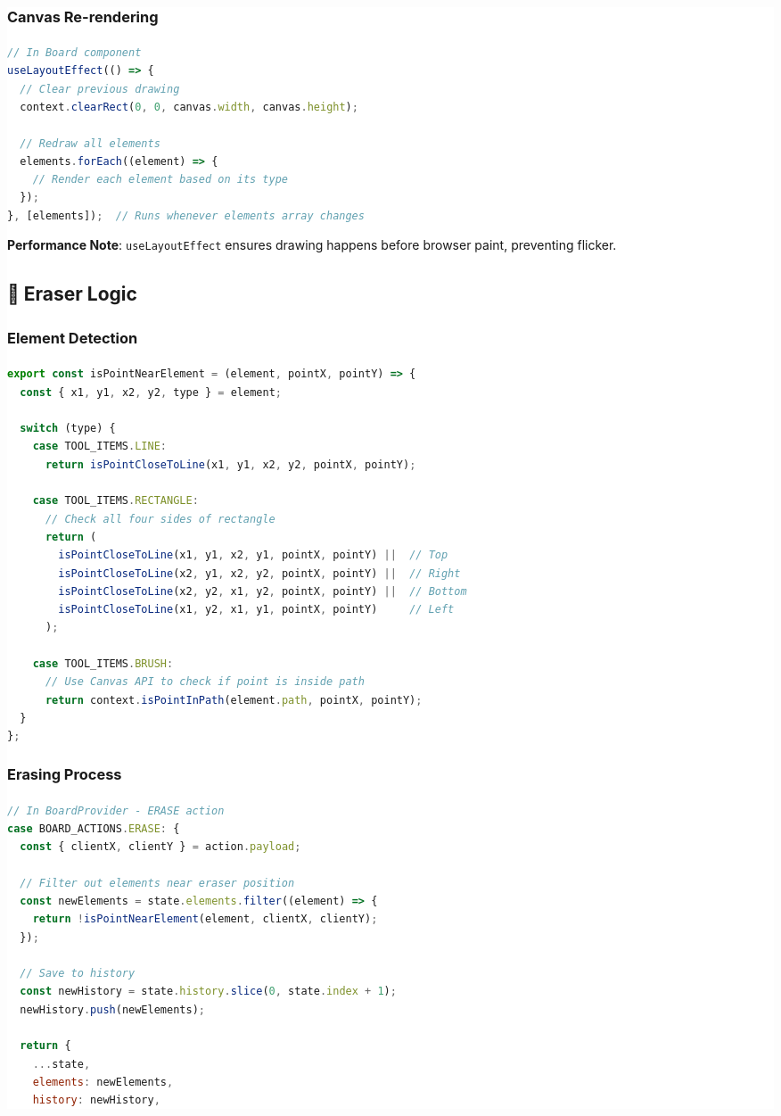 ### Canvas Re-rendering
```javascript
// In Board component
useLayoutEffect(() => {
  // Clear previous drawing
  context.clearRect(0, 0, canvas.width, canvas.height);
  
  // Redraw all elements
  elements.forEach((element) => {
    // Render each element based on its type
  });
}, [elements]);  // Runs whenever elements array changes
```

**Performance Note**: `useLayoutEffect` ensures drawing happens before browser paint, preventing flicker.

## 🧹 Eraser Logic

### Element Detection
```javascript
export const isPointNearElement = (element, pointX, pointY) => {
  const { x1, y1, x2, y2, type } = element;
  
  switch (type) {
    case TOOL_ITEMS.LINE:
      return isPointCloseToLine(x1, y1, x2, y2, pointX, pointY);
      
    case TOOL_ITEMS.RECTANGLE:
      // Check all four sides of rectangle
      return (
        isPointCloseToLine(x1, y1, x2, y1, pointX, pointY) ||  // Top
        isPointCloseToLine(x2, y1, x2, y2, pointX, pointY) ||  // Right
        isPointCloseToLine(x2, y2, x1, y2, pointX, pointY) ||  // Bottom
        isPointCloseToLine(x1, y2, x1, y1, pointX, pointY)     // Left
      );
      
    case TOOL_ITEMS.BRUSH:
      // Use Canvas API to check if point is inside path
      return context.isPointInPath(element.path, pointX, pointY);
  }
};
```

### Erasing Process
```javascript
// In BoardProvider - ERASE action
case BOARD_ACTIONS.ERASE: {
  const { clientX, clientY } = action.payload;
  
  // Filter out elements near eraser position
  const newElements = state.elements.filter((element) => {
    return !isPointNearElement(element, clientX, clientY);
  });
  
  // Save to history
  const newHistory = state.history.slice(0, state.index + 1);
  newHistory.push(newElements);
  
  return {
    ...state,
    elements: newElements,
    history: newHistory,
```